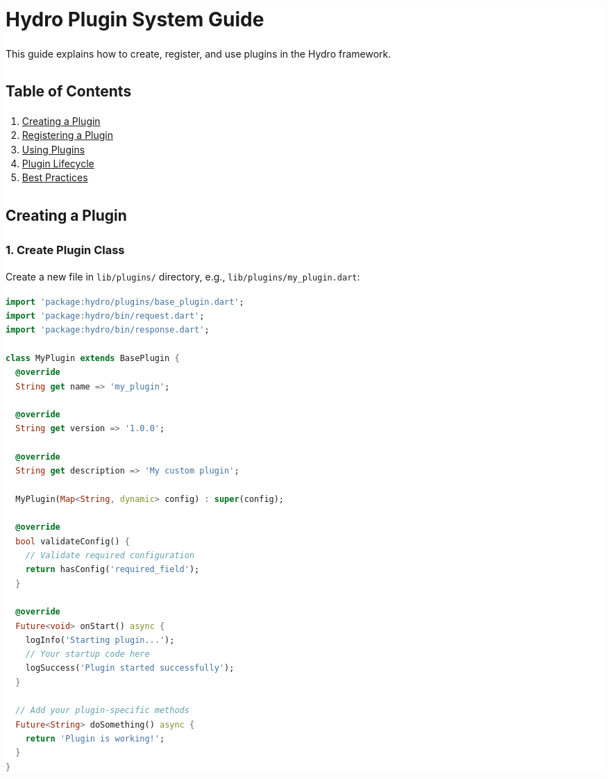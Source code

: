 # Hydro Plugin System Guide

This guide explains how to create, register, and use plugins in the Hydro framework.

## Table of Contents
1. [Creating a Plugin](#creating-a-plugin)
2. [Registering a Plugin](#registering-a-plugin)
3. [Using Plugins](#using-plugins)
4. [Plugin Lifecycle](#plugin-lifecycle)
5. [Best Practices](#best-practices)

## Creating a Plugin

### 1. Create Plugin Class
Create a new file in `lib/plugins/` directory, e.g., `lib/plugins/my_plugin.dart`:

```dart
import 'package:hydro/plugins/base_plugin.dart';
import 'package:hydro/bin/request.dart';
import 'package:hydro/bin/response.dart';

class MyPlugin extends BasePlugin {
  @override
  String get name => 'my_plugin';

  @override
  String get version => '1.0.0';

  @override
  String get description => 'My custom plugin';

  MyPlugin(Map<String, dynamic> config) : super(config);

  @override
  bool validateConfig() {
    // Validate required configuration
    return hasConfig('required_field');
  }

  @override
  Future<void> onStart() async {
    logInfo('Starting plugin...');
    // Your startup code here
    logSuccess('Plugin started successfully');
  }

  // Add your plugin-specific methods
  Future<String> doSomething() async {
    return 'Plugin is working!';
  }
}
```
